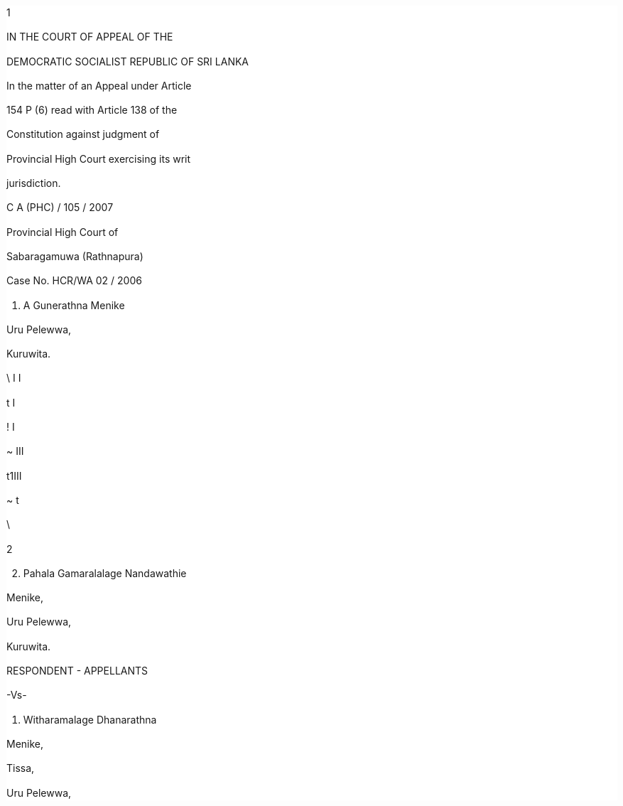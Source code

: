 1

IN THE COURT OF APPEAL OF THE

DEMOCRATIC SOCIALIST REPUBLIC OF SRI LANKA

In the matter of an Appeal under Article

154 P (6) read with Article 138 of the

Constitution against judgment of

Provincial High Court exercising its writ

jurisdiction.

C A (PHC) / 105 / 2007

Provincial High Court of

Sabaragamuwa (Rathnapura)

Case No. HCR/WA 02 / 2006

1. A Gunerathna Menike

Uru Pelewwa,

Kuruwita.

\ I I

t I

! I

~ III

t1III

~ t

\

2

2. Pahala Gamaralalage Nandawathie

Menike,

Uru Pelewwa,

Kuruwita.

RESPONDENT - APPELLANTS

-Vs-

1. Witharamalage Dhanarathna

Menike,

Tissa,

Uru Pelewwa,
